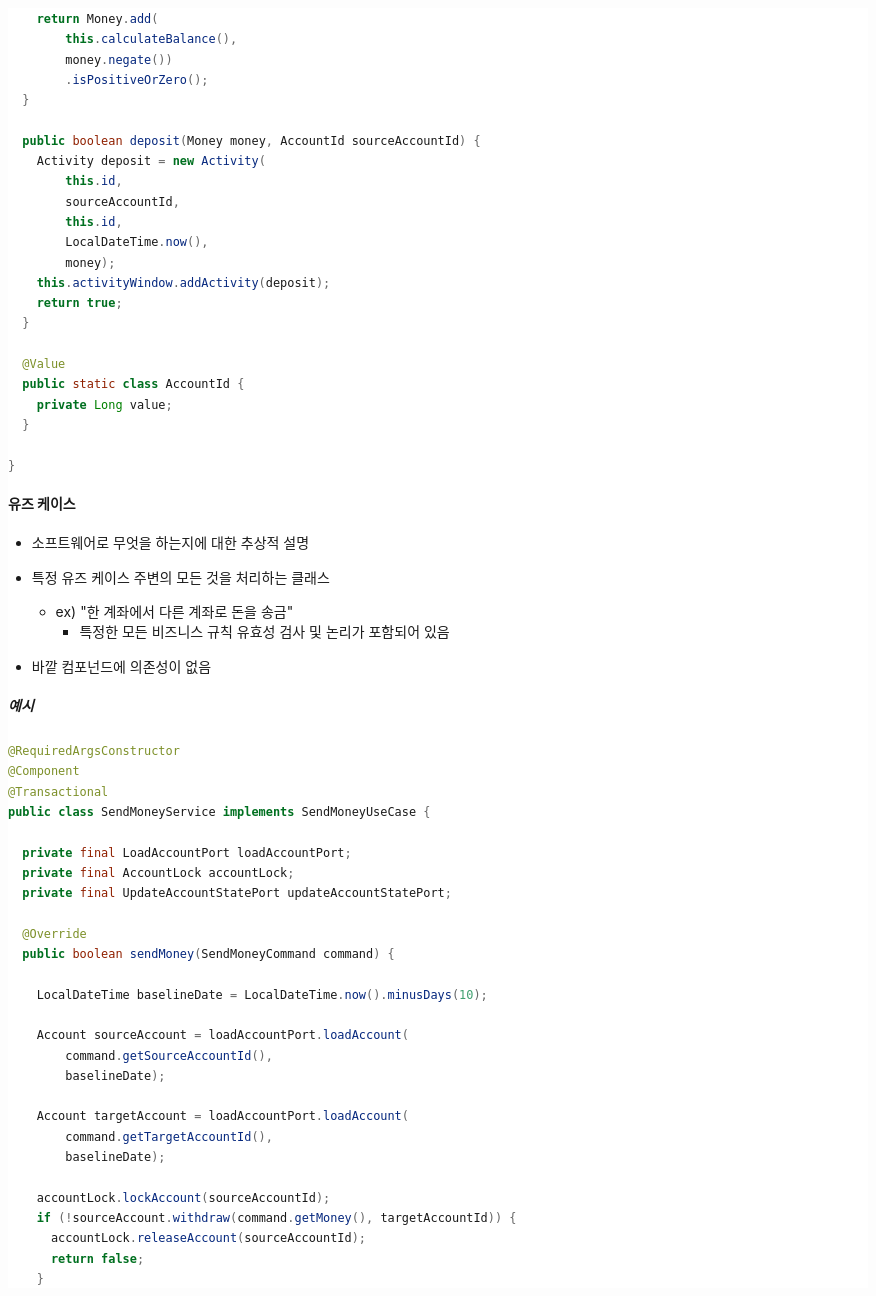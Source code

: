 ```java
    return Money.add(
        this.calculateBalance(),
        money.negate())
        .isPositiveOrZero();
  }

  public boolean deposit(Money money, AccountId sourceAccountId) {
    Activity deposit = new Activity(
        this.id,
        sourceAccountId,
        this.id,
        LocalDateTime.now(),
        money);
    this.activityWindow.addActivity(deposit);
    return true;
  }

  @Value
  public static class AccountId {
    private Long value;
  }

}
```



#### 유즈 케이스

- 소프트웨어로 무엇을 하는지에 대한 추상적 설명
- 특정 유즈 케이스 주변의 모든 것을 처리하는 클래스
  - ex) "한 계좌에서 다른 계좌로 돈을 송금"
    - 특정한 모든 비즈니스 규칙 유효성 검사 및 논리가 포함되어 있음

- 바깥 컴포넌드에 의존성이 없음

##### 예시

```java
@RequiredArgsConstructor
@Component
@Transactional
public class SendMoneyService implements SendMoneyUseCase {

  private final LoadAccountPort loadAccountPort;
  private final AccountLock accountLock;
  private final UpdateAccountStatePort updateAccountStatePort;

  @Override
  public boolean sendMoney(SendMoneyCommand command) {

    LocalDateTime baselineDate = LocalDateTime.now().minusDays(10);

    Account sourceAccount = loadAccountPort.loadAccount(
        command.getSourceAccountId(),
        baselineDate);

    Account targetAccount = loadAccountPort.loadAccount(
        command.getTargetAccountId(),
        baselineDate);

    accountLock.lockAccount(sourceAccountId);
    if (!sourceAccount.withdraw(command.getMoney(), targetAccountId)) {
      accountLock.releaseAccount(sourceAccountId);
      return false;
    }
```